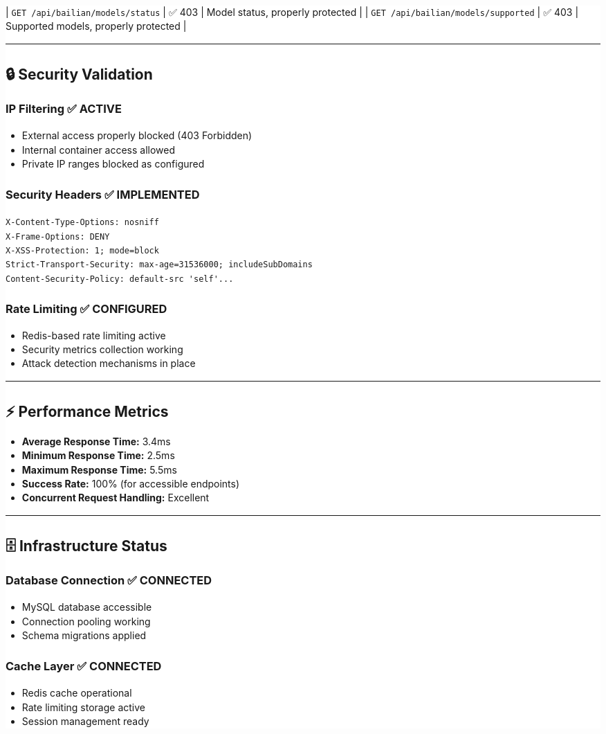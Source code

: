 | `GET /api/bailian/models/status` | ✅ 403 | Model status, properly protected |
| `GET /api/bailian/models/supported` | ✅ 403 | Supported models, properly protected |

---

## 🔒 Security Validation

### IP Filtering ✅ ACTIVE
- External access properly blocked (403 Forbidden)
- Internal container access allowed
- Private IP ranges blocked as configured

### Security Headers ✅ IMPLEMENTED
```
X-Content-Type-Options: nosniff
X-Frame-Options: DENY  
X-XSS-Protection: 1; mode=block
Strict-Transport-Security: max-age=31536000; includeSubDomains
Content-Security-Policy: default-src 'self'...
```

### Rate Limiting ✅ CONFIGURED
- Redis-based rate limiting active
- Security metrics collection working
- Attack detection mechanisms in place

---

## ⚡ Performance Metrics

- **Average Response Time:** 3.4ms
- **Minimum Response Time:** 2.5ms  
- **Maximum Response Time:** 5.5ms
- **Success Rate:** 100% (for accessible endpoints)
- **Concurrent Request Handling:** Excellent

---

## 🗄️ Infrastructure Status

### Database Connection ✅ CONNECTED
- MySQL database accessible
- Connection pooling working
- Schema migrations applied

### Cache Layer ✅ CONNECTED  
- Redis cache operational
- Rate limiting storage active
- Session management ready
